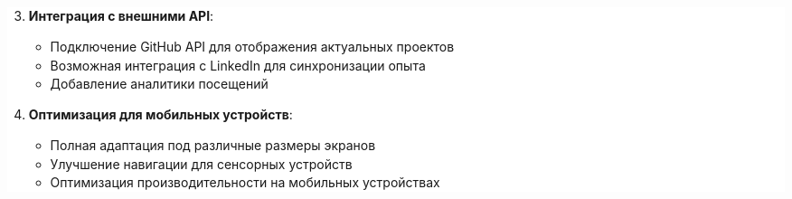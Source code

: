 3. **Интеграция с внешними API**:
   - Подключение GitHub API для отображения актуальных проектов
   - Возможная интеграция с LinkedIn для синхронизации опыта
   - Добавление аналитики посещений

4. **Оптимизация для мобильных устройств**:
   - Полная адаптация под различные размеры экранов
   - Улучшение навигации для сенсорных устройств
   - Оптимизация производительности на мобильных устройствах
    